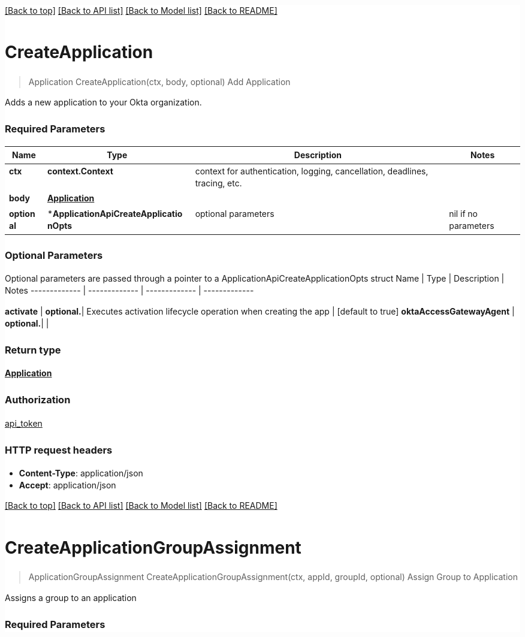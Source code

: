 [[Back to top]](#) [[Back to API list]](../README.md#documentation-for-api-endpoints) [[Back to Model list]](../README.md#documentation-for-models) [[Back to README]](../README.md)

# **CreateApplication**
> Application CreateApplication(ctx, body, optional)
Add Application

Adds a new application to your Okta organization.

### Required Parameters

Name | Type | Description  | Notes
------------- | ------------- | ------------- | -------------
 **ctx** | **context.Context** | context for authentication, logging, cancellation, deadlines, tracing, etc.
  **body** | [**Application**](Application.md)|  | 
 **optional** | ***ApplicationApiCreateApplicationOpts** | optional parameters | nil if no parameters

### Optional Parameters
Optional parameters are passed through a pointer to a ApplicationApiCreateApplicationOpts struct
Name | Type | Description  | Notes
------------- | ------------- | ------------- | -------------

 **activate** | **optional.**| Executes activation lifecycle operation when creating the app | [default to true]
 **oktaAccessGatewayAgent** | **optional.**|  | 

### Return type

[**Application**](Application.md)

### Authorization

[api_token](../README.md#api_token)

### HTTP request headers

 - **Content-Type**: application/json
 - **Accept**: application/json

[[Back to top]](#) [[Back to API list]](../README.md#documentation-for-api-endpoints) [[Back to Model list]](../README.md#documentation-for-models) [[Back to README]](../README.md)

# **CreateApplicationGroupAssignment**
> ApplicationGroupAssignment CreateApplicationGroupAssignment(ctx, appId, groupId, optional)
Assign Group to Application

Assigns a group to an application

### Required Parameters
